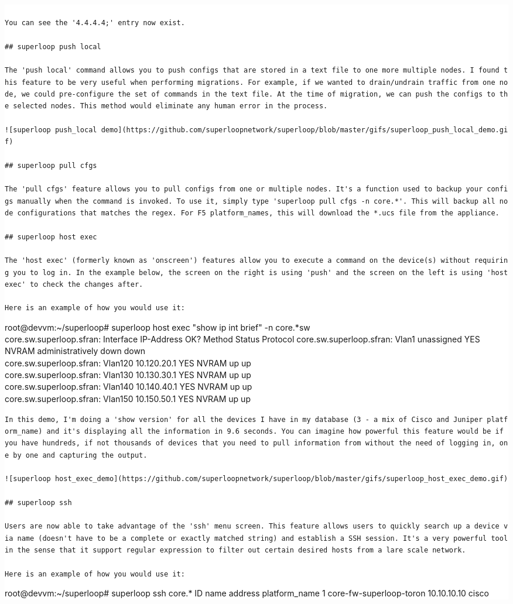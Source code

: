 ```

You can see the '4.4.4.4;' entry now exist.

## superloop push local

The 'push local' command allows you to push configs that are stored in a text file to one more multiple nodes. I found this feature to be very useful when performing migrations. For example, if we wanted to drain/undrain traffic from one node, we could pre-configure the set of commands in the text file. At the time of migration, we can push the configs to the selected nodes. This method would eliminate any human error in the process.

![superloop push_local demo](https://github.com/superloopnetwork/superloop/blob/master/gifs/superloop_push_local_demo.gif)

## superloop pull cfgs

The 'pull cfgs' feature allows you to pull configs from one or multiple nodes. It's a function used to backup your configs manually when the command is invoked. To use it, simply type 'superloop pull cfgs -n core.*'. This will backup all node configurations that matches the regex. For F5 platform_names, this will download the *.ucs file from the appliance.

## superloop host exec

The 'host exec' (formerly known as 'onscreen') features allow you to execute a command on the device(s) without requiring you to log in. In the example below, the screen on the right is using 'push' and the screen on the left is using 'host exec' to check the changes after.

Here is an example of how you would use it:
```
root@devvm:~/superloop# superloop host exec "show ip int brief" -n core.*sw                
core.sw.superloop.sfran: Interface              IP-Address      OK? Method Status                Protocol
core.sw.superloop.sfran: Vlan1                  unassigned      YES NVRAM  administratively down down    
core.sw.superloop.sfran: Vlan120                 10.120.20.1      YES NVRAM  up                    up      
core.sw.superloop.sfran: Vlan130                 10.130.30.1      YES NVRAM  up                    up      
core.sw.superloop.sfran: Vlan140                 10.140.40.1      YES NVRAM  up                    up      
core.sw.superloop.sfran: Vlan150                 10.150.50.1      YES NVRAM  up                    up      
```
In this demo, I'm doing a 'show version' for all the devices I have in my database (3 - a mix of Cisco and Juniper platform_name) and it's displaying all the information in 9.6 seconds. You can imagine how powerful this feature would be if you have hundreds, if not thousands of devices that you need to pull information from without the need of logging in, one by one and capturing the output.

![superloop host_exec_demo](https://github.com/superloopnetwork/superloop/blob/master/gifs/superloop_host_exec_demo.gif)

## superloop ssh

Users are now able to take advantage of the 'ssh' menu screen. This feature allows users to quickly search up a device via name (doesn't have to be a complete or exactly matched string) and establish a SSH session. It's a very powerful tool in the sense that it support regular expression to filter out certain desired hosts from a lare scale network.

Here is an example of how you would use it:
```
root@devvm:~/superloop# superloop ssh core.*
ID      name                    address         platform_name
1       core-fw-superloop-toron 10.10.10.10     cisco